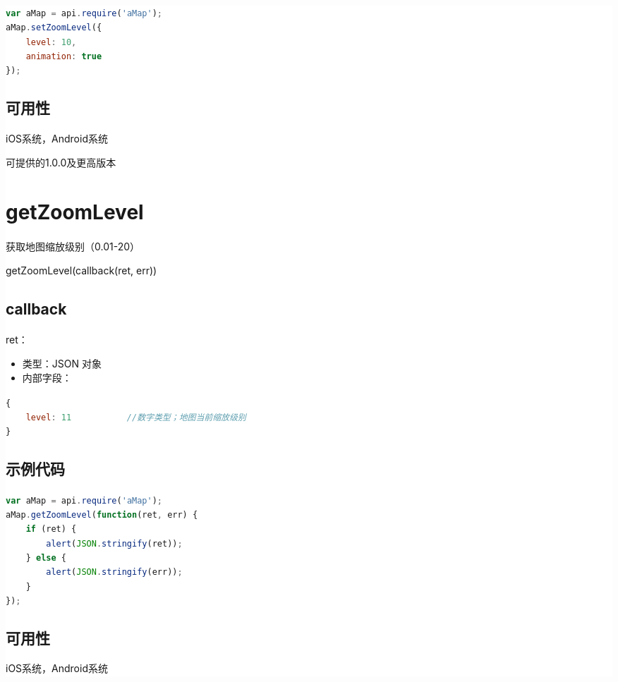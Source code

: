 ```js
var aMap = api.require('aMap');
aMap.setZoomLevel({
    level: 10,
    animation: true
});
```

## 可用性

iOS系统，Android系统

可提供的1.0.0及更高版本

<div id="getZoomLevel"></div>

# **getZoomLevel**

获取地图缩放级别（0.01-20）

getZoomLevel(callback(ret, err))

## callback

ret：

- 类型：JSON 对象
- 内部字段：

```js
{
    level: 11           //数字类型；地图当前缩放级别
}
```

## 示例代码

```js
var aMap = api.require('aMap');
aMap.getZoomLevel(function(ret, err) {
    if (ret) {
        alert(JSON.stringify(ret));
    } else {
        alert(JSON.stringify(err));
    }
});

```

## 可用性

iOS系统，Android系统
